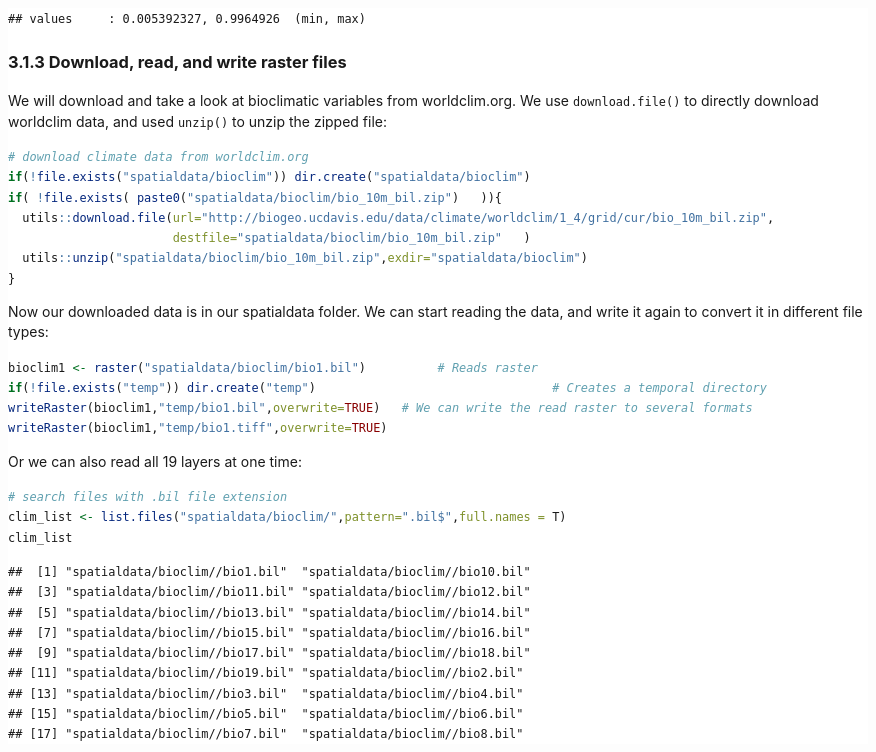     ## values     : 0.005392327, 0.9964926  (min, max)

### 3.1.3 Download, read, and write raster files

We will download and take a look at bioclimatic variables from worldclim.org. We use `download.file()` to directly download worldclim data, and used `unzip()` to unzip the zipped file:

``` r
# download climate data from worldclim.org
if(!file.exists("spatialdata/bioclim")) dir.create("spatialdata/bioclim")
if( !file.exists( paste0("spatialdata/bioclim/bio_10m_bil.zip")   )){
  utils::download.file(url="http://biogeo.ucdavis.edu/data/climate/worldclim/1_4/grid/cur/bio_10m_bil.zip",
                       destfile="spatialdata/bioclim/bio_10m_bil.zip"   ) 
  utils::unzip("spatialdata/bioclim/bio_10m_bil.zip",exdir="spatialdata/bioclim") 
}
```

Now our downloaded data is in our spatialdata folder. We can start reading the data, and write it again to convert it in different file types:

``` r
bioclim1 <- raster("spatialdata/bioclim/bio1.bil")          # Reads raster
if(!file.exists("temp")) dir.create("temp")                                 # Creates a temporal directory
writeRaster(bioclim1,"temp/bio1.bil",overwrite=TRUE)   # We can write the read raster to several formats
writeRaster(bioclim1,"temp/bio1.tiff",overwrite=TRUE)
```

Or we can also read all 19 layers at one time:

``` r
# search files with .bil file extension
clim_list <- list.files("spatialdata/bioclim/",pattern=".bil$",full.names = T)
clim_list
```

    ##  [1] "spatialdata/bioclim//bio1.bil"  "spatialdata/bioclim//bio10.bil"
    ##  [3] "spatialdata/bioclim//bio11.bil" "spatialdata/bioclim//bio12.bil"
    ##  [5] "spatialdata/bioclim//bio13.bil" "spatialdata/bioclim//bio14.bil"
    ##  [7] "spatialdata/bioclim//bio15.bil" "spatialdata/bioclim//bio16.bil"
    ##  [9] "spatialdata/bioclim//bio17.bil" "spatialdata/bioclim//bio18.bil"
    ## [11] "spatialdata/bioclim//bio19.bil" "spatialdata/bioclim//bio2.bil" 
    ## [13] "spatialdata/bioclim//bio3.bil"  "spatialdata/bioclim//bio4.bil" 
    ## [15] "spatialdata/bioclim//bio5.bil"  "spatialdata/bioclim//bio6.bil" 
    ## [17] "spatialdata/bioclim//bio7.bil"  "spatialdata/bioclim//bio8.bil" 